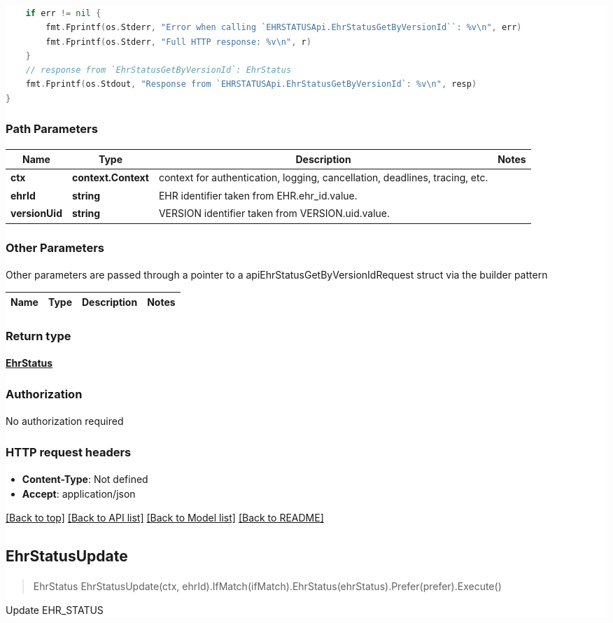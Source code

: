 ```go
    if err != nil {
        fmt.Fprintf(os.Stderr, "Error when calling `EHRSTATUSApi.EhrStatusGetByVersionId``: %v\n", err)
        fmt.Fprintf(os.Stderr, "Full HTTP response: %v\n", r)
    }
    // response from `EhrStatusGetByVersionId`: EhrStatus
    fmt.Fprintf(os.Stdout, "Response from `EHRSTATUSApi.EhrStatusGetByVersionId`: %v\n", resp)
}
```

### Path Parameters


Name | Type | Description  | Notes
------------- | ------------- | ------------- | -------------
**ctx** | **context.Context** | context for authentication, logging, cancellation, deadlines, tracing, etc.
**ehrId** | **string** | EHR identifier taken from EHR.ehr_id.value.  | 
**versionUid** | **string** | VERSION identifier taken from VERSION.uid.value.  | 

### Other Parameters

Other parameters are passed through a pointer to a apiEhrStatusGetByVersionIdRequest struct via the builder pattern


Name | Type | Description  | Notes
------------- | ------------- | ------------- | -------------



### Return type

[**EhrStatus**](EhrStatus.md)

### Authorization

No authorization required

### HTTP request headers

- **Content-Type**: Not defined
- **Accept**: application/json

[[Back to top]](#) [[Back to API list]](../README.md#documentation-for-api-endpoints)
[[Back to Model list]](../README.md#documentation-for-models)
[[Back to README]](../README.md)


## EhrStatusUpdate

> EhrStatus EhrStatusUpdate(ctx, ehrId).IfMatch(ifMatch).EhrStatus(ehrStatus).Prefer(prefer).Execute()

Update EHR_STATUS
